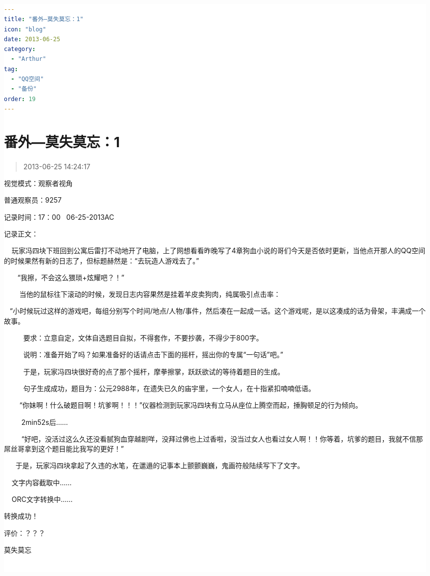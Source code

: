 ```yaml
---
title: "番外—莫失莫忘：1"
icon: "blog"
date: 2013-06-25
category:
  - "Arthur"
tag:
  - "QQ空间"
  - "备份"
order: 19
---
```

# 番外—莫失莫忘：1
> 2013-06-25 14:24:17


视觉模式：观察者视角

普通观察员：9257

记录时间：17：00   06-25-2013AC

记录正文：

    玩家冯四块下班回到公寓后雷打不动地开了电脑，上了网想看看昨晚写了4章狗血小说的哥们今天是否依时更新，当他点开那人的QQ空间的时候果然有新的日志了，但标题赫然是：“去玩造人游戏去了。”

       “我擦，不会这么猥琐+炫耀吧？！”

        当他的鼠标往下滚动的时候，发现日志内容果然是挂着羊皮卖狗肉，纯属吸引点击率：

   “小时候玩过这样的游戏吧，每组分别写个时间/地点/人物/事件，然后凑在一起成一话。这个游戏呢，是以这凑成的话为骨架，丰满成一个故事。

          要求：立意自定，文体自选题目自拟，不得套作，不要抄袭，不得少于800字。

          说明：准备开始了吗？如果准备好的话请点击下面的摇杆，摇出你的专属“一句话”吧。”

          于是，玩家冯四块很好奇的点了那个摇杆，摩拳擦掌，跃跃欲试的等待着题目的生成。

          句子生成成功，题目为：公元2988年，在遗失已久的庙宇里，一个女人，在十指紧扣喃喃低语。

        “你妹啊！什么破题目啊！坑爹啊！！！”仪器检测到玩家冯四块有立马从座位上腾空而起，捶胸顿足的行为倾向。

         2min52s后……

         “好吧，没活过这么久还没看腻狗血穿越剧咩，没拜过佛也上过香啦，没当过女人也看过女人啊！！你等着，坑爹的题目，我就不信那屌丝哥拿到这个题目能比我写的更好！”

      于是，玩家冯四块拿起了久违的水笔，在邋遢的记事本上颤颤巍巍，鬼画符般陆续写下了文字。

    文字内容截取中……

    ORC文字转换中……

转换成功！

评价：？？？

莫失莫忘

         